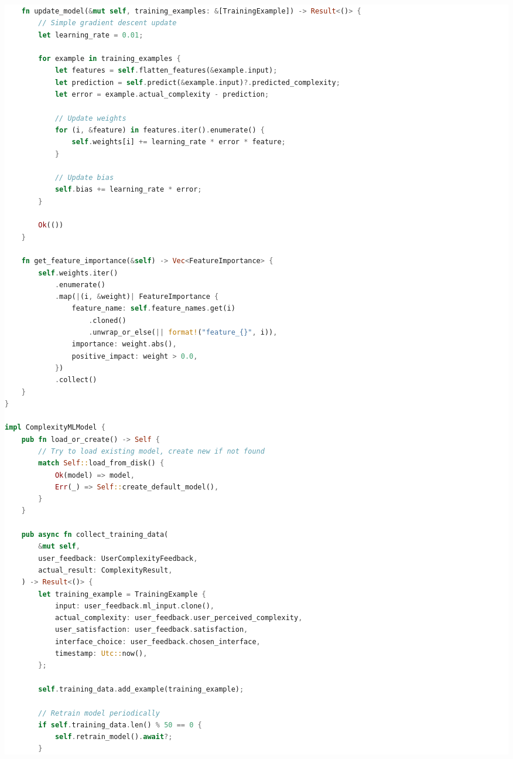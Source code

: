 ```rust
    fn update_model(&mut self, training_examples: &[TrainingExample]) -> Result<()> {
        // Simple gradient descent update
        let learning_rate = 0.01;
        
        for example in training_examples {
            let features = self.flatten_features(&example.input);
            let prediction = self.predict(&example.input)?.predicted_complexity;
            let error = example.actual_complexity - prediction;
            
            // Update weights
            for (i, &feature) in features.iter().enumerate() {
                self.weights[i] += learning_rate * error * feature;
            }
            
            // Update bias
            self.bias += learning_rate * error;
        }
        
        Ok(())
    }
    
    fn get_feature_importance(&self) -> Vec<FeatureImportance> {
        self.weights.iter()
            .enumerate()
            .map(|(i, &weight)| FeatureImportance {
                feature_name: self.feature_names.get(i)
                    .cloned()
                    .unwrap_or_else(|| format!("feature_{}", i)),
                importance: weight.abs(),
                positive_impact: weight > 0.0,
            })
            .collect()
    }
}

impl ComplexityMLModel {
    pub fn load_or_create() -> Self {
        // Try to load existing model, create new if not found
        match Self::load_from_disk() {
            Ok(model) => model,
            Err(_) => Self::create_default_model(),
        }
    }
    
    pub async fn collect_training_data(
        &mut self,
        user_feedback: UserComplexityFeedback,
        actual_result: ComplexityResult,
    ) -> Result<()> {
        let training_example = TrainingExample {
            input: user_feedback.ml_input.clone(),
            actual_complexity: user_feedback.user_perceived_complexity,
            user_satisfaction: user_feedback.satisfaction,
            interface_choice: user_feedback.chosen_interface,
            timestamp: Utc::now(),
        };
        
        self.training_data.add_example(training_example);
        
        // Retrain model periodically
        if self.training_data.len() % 50 == 0 {
            self.retrain_model().await?;
        }
```